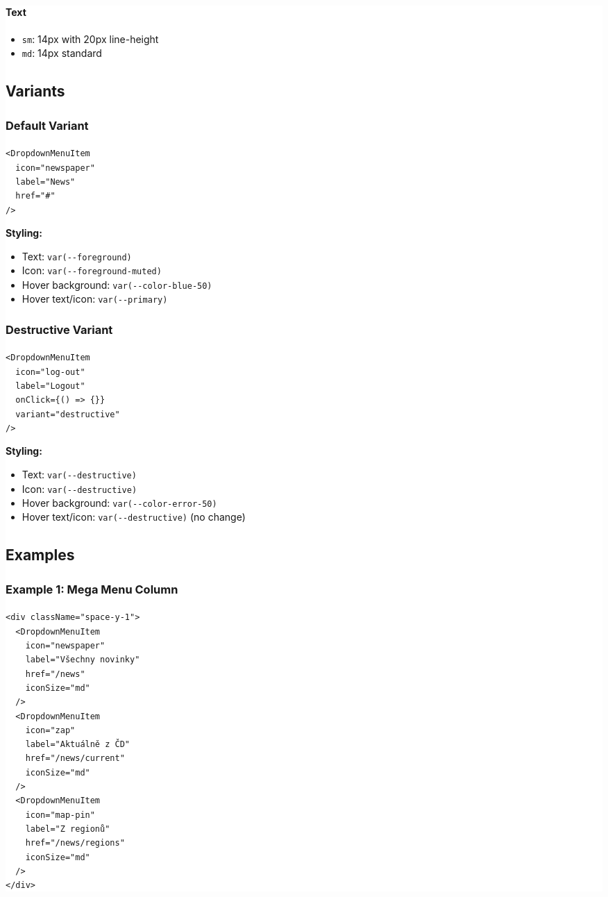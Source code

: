 #### Text
- `sm`: 14px with 20px line-height
- `md`: 14px standard

## Variants

### Default Variant

```tsx
<DropdownMenuItem 
  icon="newspaper" 
  label="News" 
  href="#" 
/>
```

**Styling:**
- Text: `var(--foreground)`
- Icon: `var(--foreground-muted)`
- Hover background: `var(--color-blue-50)`
- Hover text/icon: `var(--primary)`

### Destructive Variant

```tsx
<DropdownMenuItem 
  icon="log-out" 
  label="Logout" 
  onClick={() => {}}
  variant="destructive"
/>
```

**Styling:**
- Text: `var(--destructive)`
- Icon: `var(--destructive)`
- Hover background: `var(--color-error-50)`
- Hover text/icon: `var(--destructive)` (no change)

## Examples

### Example 1: Mega Menu Column

```tsx
<div className="space-y-1">
  <DropdownMenuItem 
    icon="newspaper" 
    label="Všechny novinky" 
    href="/news" 
    iconSize="md"
  />
  <DropdownMenuItem 
    icon="zap" 
    label="Aktuálně z ČD" 
    href="/news/current" 
    iconSize="md"
  />
  <DropdownMenuItem 
    icon="map-pin" 
    label="Z regionů" 
    href="/news/regions" 
    iconSize="md"
  />
</div>
```